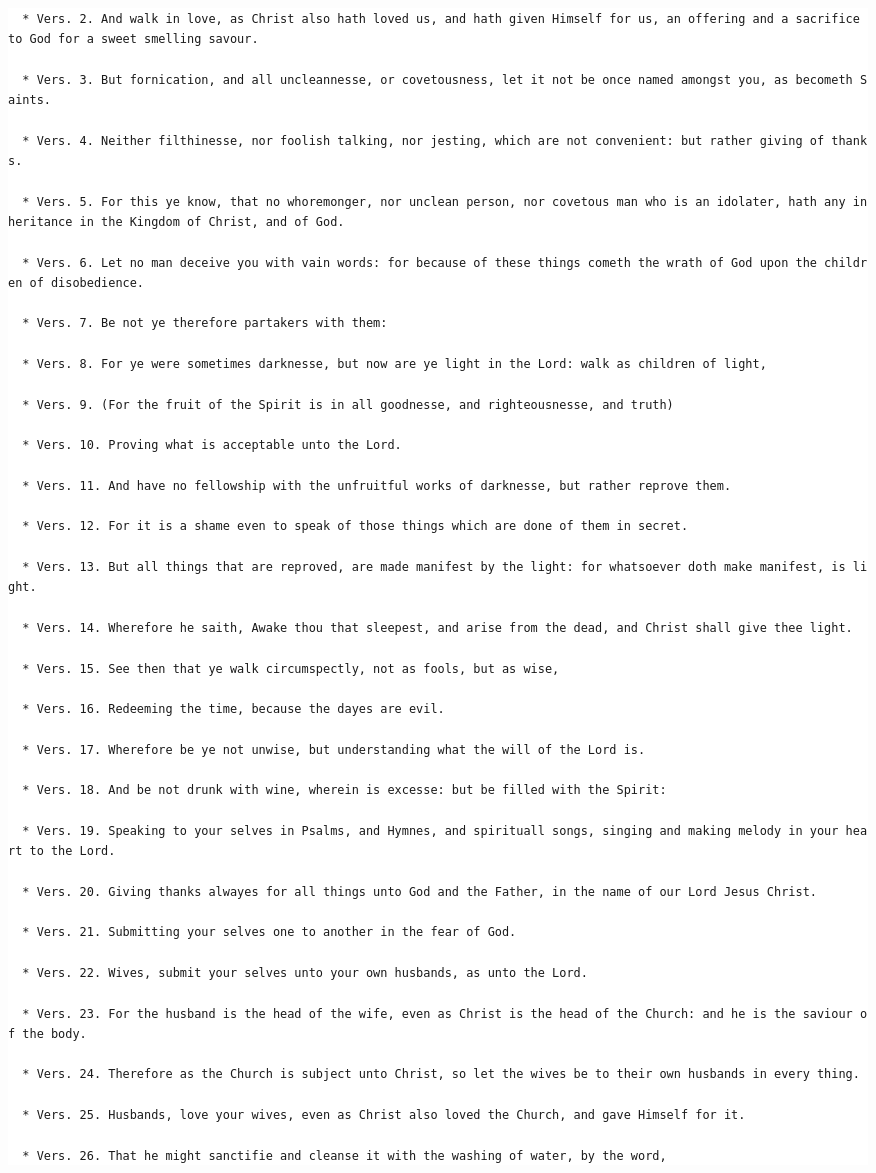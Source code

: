       * Vers. 2. And walk in love, as Christ also hath loved us, and hath given Himself for us, an offering and a sacrifice to God for a sweet smelling savour.

      * Vers. 3. But fornication, and all uncleannesse, or covetousness, let it not be once named amongst you, as becometh Saints.

      * Vers. 4. Neither filthinesse, nor foolish talking, nor jesting, which are not convenient: but rather giving of thanks.

      * Vers. 5. For this ye know, that no whoremonger, nor unclean person, nor covetous man who is an idolater, hath any inheritance in the Kingdom of Christ, and of God.

      * Vers. 6. Let no man deceive you with vain words: for because of these things cometh the wrath of God upon the children of disobedience.

      * Vers. 7. Be not ye therefore partakers with them:

      * Vers. 8. For ye were sometimes darknesse, but now are ye light in the Lord: walk as children of light,

      * Vers. 9. (For the fruit of the Spirit is in all goodnesse, and righteousnesse, and truth)

      * Vers. 10. Proving what is acceptable unto the Lord.

      * Vers. 11. And have no fellowship with the unfruitful works of darknesse, but rather reprove them.

      * Vers. 12. For it is a shame even to speak of those things which are done of them in secret.

      * Vers. 13. But all things that are reproved, are made manifest by the light: for whatsoever doth make manifest, is light.

      * Vers. 14. Wherefore he saith, Awake thou that sleepest, and arise from the dead, and Christ shall give thee light.

      * Vers. 15. See then that ye walk circumspectly, not as fools, but as wise,

      * Vers. 16. Redeeming the time, because the dayes are evil.

      * Vers. 17. Wherefore be ye not unwise, but understanding what the will of the Lord is.

      * Vers. 18. And be not drunk with wine, wherein is excesse: but be filled with the Spirit:

      * Vers. 19. Speaking to your selves in Psalms, and Hymnes, and spirituall songs, singing and making melody in your heart to the Lord.

      * Vers. 20. Giving thanks alwayes for all things unto God and the Father, in the name of our Lord Jesus Christ.

      * Vers. 21. Submitting your selves one to another in the fear of God.

      * Vers. 22. Wives, submit your selves unto your own husbands, as unto the Lord.

      * Vers. 23. For the husband is the head of the wife, even as Christ is the head of the Church: and he is the saviour of the body.

      * Vers. 24. Therefore as the Church is subject unto Christ, so let the wives be to their own husbands in every thing.

      * Vers. 25. Husbands, love your wives, even as Christ also loved the Church, and gave Himself for it.

      * Vers. 26. That he might sanctifie and cleanse it with the washing of water, by the word,
